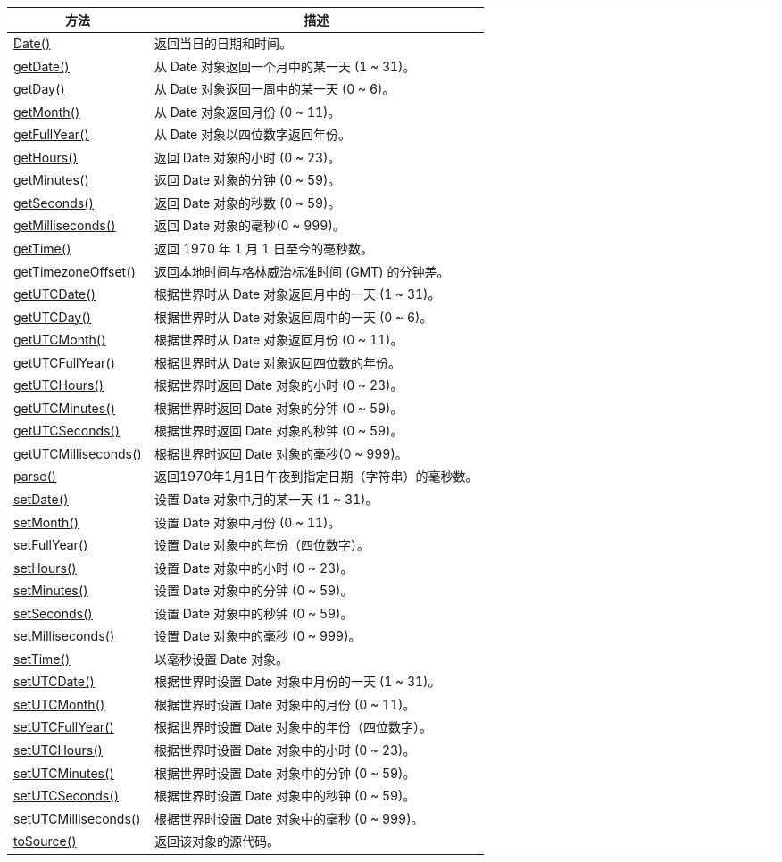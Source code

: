 | 方法 | 描述 |
| --- | --- |
| [Date()](https://www.w3school.com.cn/jsref/jsref_Date.asp) | 返回当日的日期和时间。 |
| [getDate()](https://www.w3school.com.cn/jsref/jsref_getDate.asp) | 从 Date 对象返回一个月中的某一天 (1 ~ 31)。 |
| [getDay()](https://www.w3school.com.cn/jsref/jsref_getDay.asp) | 从 Date 对象返回一周中的某一天 (0 ~ 6)。 |
| [getMonth()](https://www.w3school.com.cn/jsref/jsref_getMonth.asp) | 从 Date 对象返回月份 (0 ~ 11)。 |
| [getFullYear()](https://www.w3school.com.cn/jsref/jsref_getFullYear.asp) | 从 Date 对象以四位数字返回年份。 |
| [getHours()](https://www.w3school.com.cn/jsref/jsref_getHours.asp) | 返回 Date 对象的小时 (0 ~ 23)。 |
| [getMinutes()](https://www.w3school.com.cn/jsref/jsref_getMinutes.asp) | 返回 Date 对象的分钟 (0 ~ 59)。 |
| [getSeconds()](https://www.w3school.com.cn/jsref/jsref_getSeconds.asp) | 返回 Date 对象的秒数 (0 ~ 59)。 |
| [getMilliseconds()](https://www.w3school.com.cn/jsref/jsref_getMilliseconds.asp) | 返回 Date 对象的毫秒(0 ~ 999)。 |
| [getTime()](https://www.w3school.com.cn/jsref/jsref_getTime.asp) | 返回 1970 年 1 月 1 日至今的毫秒数。 |
| [getTimezoneOffset()](https://www.w3school.com.cn/jsref/jsref_getTimezoneOffset.asp) | 返回本地时间与格林威治标准时间 (GMT) 的分钟差。 |
| [getUTCDate()](https://www.w3school.com.cn/jsref/jsref_getUTCDate.asp) | 根据世界时从 Date 对象返回月中的一天 (1 ~ 31)。 |
| [getUTCDay()](https://www.w3school.com.cn/jsref/jsref_getUTCDay.asp) | 根据世界时从 Date 对象返回周中的一天 (0 ~ 6)。 |
| [getUTCMonth()](https://www.w3school.com.cn/jsref/jsref_getUTCMonth.asp) | 根据世界时从 Date 对象返回月份 (0 ~ 11)。 |
| [getUTCFullYear()](https://www.w3school.com.cn/jsref/jsref_getUTCFullYear.asp) | 根据世界时从 Date 对象返回四位数的年份。 |
| [getUTCHours()](https://www.w3school.com.cn/jsref/jsref_getUTCHours.asp) | 根据世界时返回 Date 对象的小时 (0 ~ 23)。 |
| [getUTCMinutes()](https://www.w3school.com.cn/jsref/jsref_getUTCMinutes.asp) | 根据世界时返回 Date 对象的分钟 (0 ~ 59)。 |
| [getUTCSeconds()](https://www.w3school.com.cn/jsref/jsref_getUTCSeconds.asp) | 根据世界时返回 Date 对象的秒钟 (0 ~ 59)。 |
| [getUTCMilliseconds()](https://www.w3school.com.cn/jsref/jsref_getUTCMilliseconds.asp) | 根据世界时返回 Date 对象的毫秒(0 ~ 999)。 |
| [parse()](https://www.w3school.com.cn/jsref/jsref_parse.asp) | 返回1970年1月1日午夜到指定日期（字符串）的毫秒数。 |
| [setDate()](https://www.w3school.com.cn/jsref/jsref_setDate.asp) | 设置 Date 对象中月的某一天 (1 ~ 31)。 |
| [setMonth()](https://www.w3school.com.cn/jsref/jsref_setMonth.asp) | 设置 Date 对象中月份 (0 ~ 11)。 |
| [setFullYear()](https://www.w3school.com.cn/jsref/jsref_setFullYear.asp) | 设置 Date 对象中的年份（四位数字）。 |
| [setHours()](https://www.w3school.com.cn/jsref/jsref_setHours.asp) | 设置 Date 对象中的小时 (0 ~ 23)。 |
| [setMinutes()](https://www.w3school.com.cn/jsref/jsref_setMinutes.asp) | 设置 Date 对象中的分钟 (0 ~ 59)。 |
| [setSeconds()](https://www.w3school.com.cn/jsref/jsref_setSeconds.asp) | 设置 Date 对象中的秒钟 (0 ~ 59)。 |
| [setMilliseconds()](https://www.w3school.com.cn/jsref/jsref_setMilliseconds.asp) | 设置 Date 对象中的毫秒 (0 ~ 999)。 |
| [setTime()](https://www.w3school.com.cn/jsref/jsref_setTime.asp) | 以毫秒设置 Date 对象。 |
| [setUTCDate()](https://www.w3school.com.cn/jsref/jsref_setUTCDate.asp) | 根据世界时设置 Date 对象中月份的一天 (1 ~ 31)。 |
| [setUTCMonth()](https://www.w3school.com.cn/jsref/jsref_setUTCMonth.asp) | 根据世界时设置 Date 对象中的月份 (0 ~ 11)。 |
| [setUTCFullYear()](https://www.w3school.com.cn/jsref/jsref_setUTCFullYear.asp) | 根据世界时设置 Date 对象中的年份（四位数字）。 |
| [setUTCHours()](https://www.w3school.com.cn/jsref/jsref_setutchours.asp) | 根据世界时设置 Date 对象中的小时 (0 ~ 23)。 |
| [setUTCMinutes()](https://www.w3school.com.cn/jsref/jsref_setUTCMinutes.asp) | 根据世界时设置 Date 对象中的分钟 (0 ~ 59)。 |
| [setUTCSeconds()](https://www.w3school.com.cn/jsref/jsref_setUTCSeconds.asp) | 根据世界时设置 Date 对象中的秒钟 (0 ~ 59)。 |
| [setUTCMilliseconds()](https://www.w3school.com.cn/jsref/jsref_setUTCMilliseconds.asp) | 根据世界时设置 Date 对象中的毫秒 (0 ~ 999)。 |
| [toSource()](https://www.w3school.com.cn/jsref/jsref_tosource_boolean.asp) | 返回该对象的源代码。 |